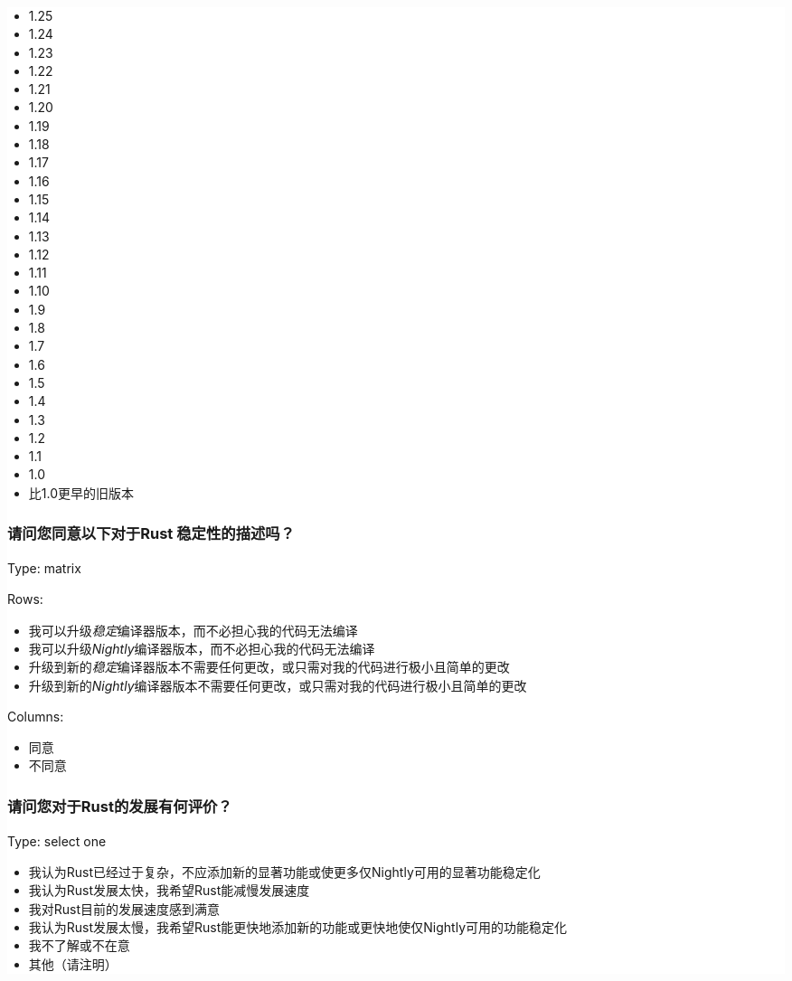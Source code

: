 - 1.25
- 1.24
- 1.23
- 1.22
- 1.21
- 1.20
- 1.19
- 1.18
- 1.17
- 1.16
- 1.15
- 1.14
- 1.13
- 1.12
- 1.11
- 1.10
- 1.9
- 1.8
- 1.7
- 1.6
- 1.5
- 1.4
- 1.3
- 1.2
- 1.1
- 1.0
- 比1.0更早的旧版本

### 请问您同意以下对于Rust 稳定性的描述吗？

Type: matrix

Rows:

- 我可以升级*稳定*编译器版本，而不必担心我的代码无法编译
- 我可以升级*Nightly*编译器版本，而不必担心我的代码无法编译
- 升级到新的*稳定*编译器版本不需要任何更改，或只需对我的代码进行极小且简单的更改
- 升级到新的*Nightly*编译器版本不需要任何更改，或只需对我的代码进行极小且简单的更改

Columns:

- 同意
- 不同意

### 请问您对于Rust的发展有何评价？

Type: select one

- 我认为Rust已经过于复杂，不应添加新的显著功能或使更多仅Nightly可用的显著功能稳定化
- 我认为Rust发展太快，我希望Rust能减慢发展速度
- 我对Rust目前的发展速度感到满意
- 我认为Rust发展太慢，我希望Rust能更快地添加新的功能或更快地使仅Nightly可用的功能稳定化
- 我不了解或不在意
- 其他（请注明）
